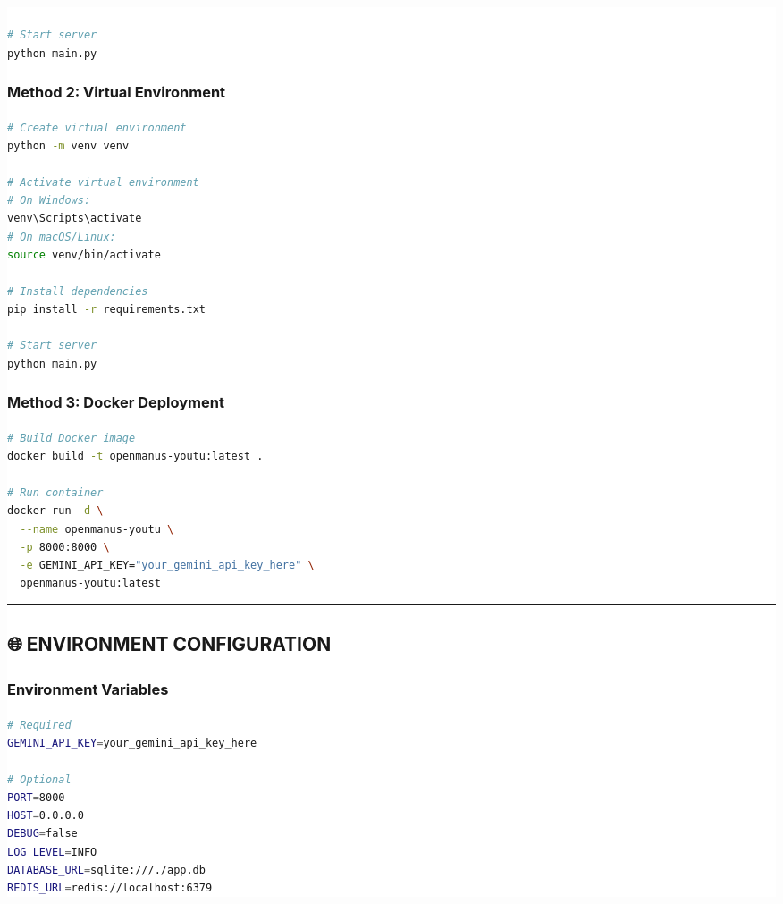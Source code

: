 ```bash

# Start server
python main.py
```

### **Method 2: Virtual Environment**
```bash
# Create virtual environment
python -m venv venv

# Activate virtual environment
# On Windows:
venv\Scripts\activate
# On macOS/Linux:
source venv/bin/activate

# Install dependencies
pip install -r requirements.txt

# Start server
python main.py
```

### **Method 3: Docker Deployment**
```bash
# Build Docker image
docker build -t openmanus-youtu:latest .

# Run container
docker run -d \
  --name openmanus-youtu \
  -p 8000:8000 \
  -e GEMINI_API_KEY="your_gemini_api_key_here" \
  openmanus-youtu:latest
```

---

## 🌐 **ENVIRONMENT CONFIGURATION**

### **Environment Variables**
```bash
# Required
GEMINI_API_KEY=your_gemini_api_key_here

# Optional
PORT=8000
HOST=0.0.0.0
DEBUG=false
LOG_LEVEL=INFO
DATABASE_URL=sqlite:///./app.db
REDIS_URL=redis://localhost:6379
```
